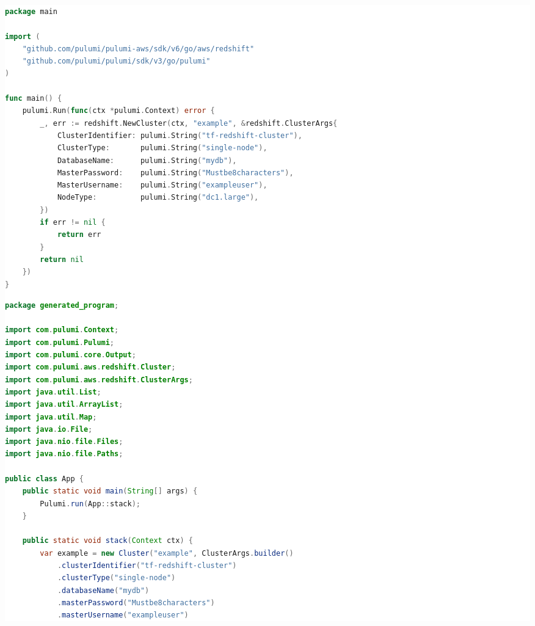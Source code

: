 </pulumi-choosable>
</div>


<div>
<pulumi-choosable type="language" values="go">

```go
package main

import (
	"github.com/pulumi/pulumi-aws/sdk/v6/go/aws/redshift"
	"github.com/pulumi/pulumi/sdk/v3/go/pulumi"
)

func main() {
	pulumi.Run(func(ctx *pulumi.Context) error {
		_, err := redshift.NewCluster(ctx, "example", &redshift.ClusterArgs{
			ClusterIdentifier: pulumi.String("tf-redshift-cluster"),
			ClusterType:       pulumi.String("single-node"),
			DatabaseName:      pulumi.String("mydb"),
			MasterPassword:    pulumi.String("Mustbe8characters"),
			MasterUsername:    pulumi.String("exampleuser"),
			NodeType:          pulumi.String("dc1.large"),
		})
		if err != nil {
			return err
		}
		return nil
	})
}
```


</pulumi-choosable>
</div>


<div>
<pulumi-choosable type="language" values="java">

```java
package generated_program;

import com.pulumi.Context;
import com.pulumi.Pulumi;
import com.pulumi.core.Output;
import com.pulumi.aws.redshift.Cluster;
import com.pulumi.aws.redshift.ClusterArgs;
import java.util.List;
import java.util.ArrayList;
import java.util.Map;
import java.io.File;
import java.nio.file.Files;
import java.nio.file.Paths;

public class App {
    public static void main(String[] args) {
        Pulumi.run(App::stack);
    }

    public static void stack(Context ctx) {
        var example = new Cluster("example", ClusterArgs.builder()        
            .clusterIdentifier("tf-redshift-cluster")
            .clusterType("single-node")
            .databaseName("mydb")
            .masterPassword("Mustbe8characters")
            .masterUsername("exampleuser")
```